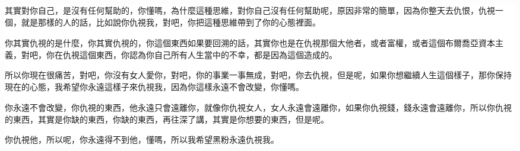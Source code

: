 其實對你自己，是沒有任何幫助的，你懂嗎，為什麼這種思維，對你自己沒有任何幫助呢，原因非常的簡單，因為你整天去仇恨，仇視一個，就是那樣的人的話，比如說你仇視我，對吧，你把這種思維帶到了你的心態裡面。

你其實仇視的是什麼，你其實仇視的，你這個東西如果要回溯的話，其實你也是在仇視那個大他者，或者富權，或者這個布爾喬亞資本主義，對吧，你在仇視這個東西，你認為你自己所有人生當中的不幸，都是因為這個造成的。

所以你現在很痛苦，對吧，你沒有女人愛你，對吧，你的事業一事無成，對吧，你去仇視，但是呢，如果你想繼續人生這個樣子，那你保持現在的心態，我希望你永遠這樣子來仇視我，因為你這樣永遠不會改變，你懂嗎。

你永遠不會改變，你仇視的東西，他永遠只會遠離你，就像你仇視女人，女人永遠會遠離你，如果你仇視錢，錢永遠會遠離你，所以你仇視的東西，其實是你缺的東西，你缺的東西，再往深了講，其實是你想要的東西，但是呢。

你仇視他，所以呢，你永遠得不到他，懂嗎，所以我希望黑粉永遠仇視我。